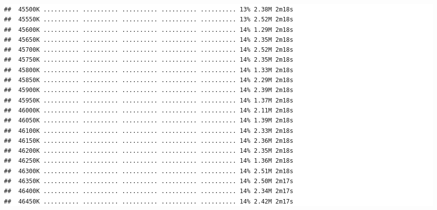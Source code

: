     ##  45500K .......... .......... .......... .......... .......... 13% 2.38M 2m18s
    ##  45550K .......... .......... .......... .......... .......... 13% 2.52M 2m18s
    ##  45600K .......... .......... .......... .......... .......... 14% 1.29M 2m18s
    ##  45650K .......... .......... .......... .......... .......... 14% 2.35M 2m18s
    ##  45700K .......... .......... .......... .......... .......... 14% 2.52M 2m18s
    ##  45750K .......... .......... .......... .......... .......... 14% 2.35M 2m18s
    ##  45800K .......... .......... .......... .......... .......... 14% 1.33M 2m18s
    ##  45850K .......... .......... .......... .......... .......... 14% 2.29M 2m18s
    ##  45900K .......... .......... .......... .......... .......... 14% 2.39M 2m18s
    ##  45950K .......... .......... .......... .......... .......... 14% 1.37M 2m18s
    ##  46000K .......... .......... .......... .......... .......... 14% 2.11M 2m18s
    ##  46050K .......... .......... .......... .......... .......... 14% 1.39M 2m18s
    ##  46100K .......... .......... .......... .......... .......... 14% 2.33M 2m18s
    ##  46150K .......... .......... .......... .......... .......... 14% 2.36M 2m18s
    ##  46200K .......... .......... .......... .......... .......... 14% 2.35M 2m18s
    ##  46250K .......... .......... .......... .......... .......... 14% 1.36M 2m18s
    ##  46300K .......... .......... .......... .......... .......... 14% 2.51M 2m18s
    ##  46350K .......... .......... .......... .......... .......... 14% 2.50M 2m17s
    ##  46400K .......... .......... .......... .......... .......... 14% 2.34M 2m17s
    ##  46450K .......... .......... .......... .......... .......... 14% 2.42M 2m17s